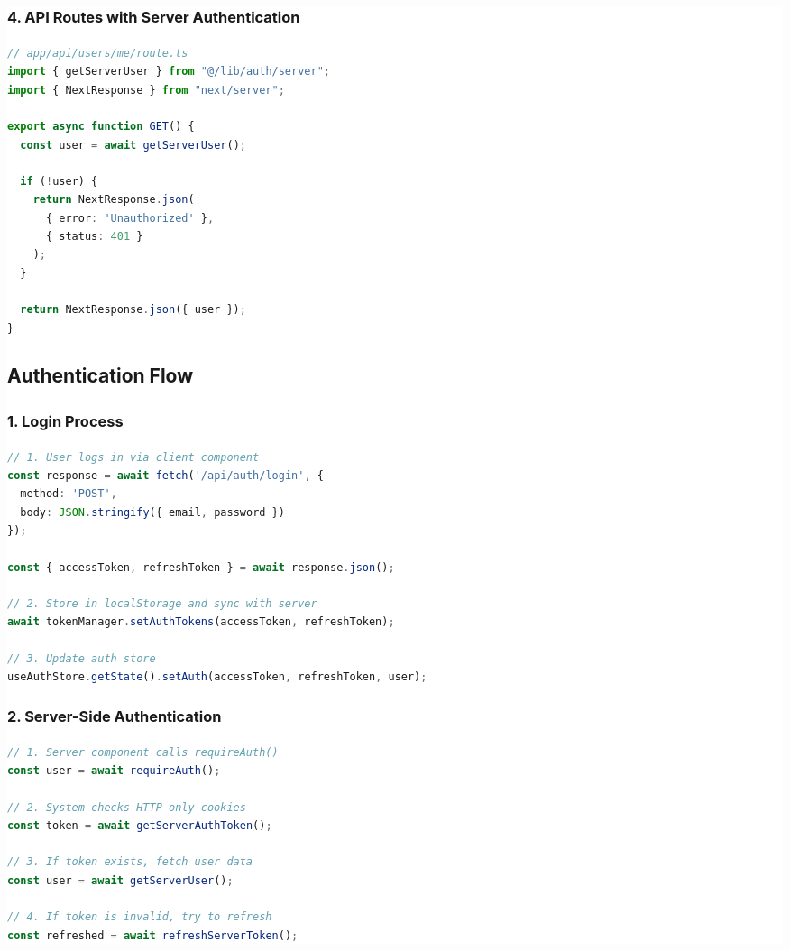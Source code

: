 ### 4. API Routes with Server Authentication

```typescript
// app/api/users/me/route.ts
import { getServerUser } from "@/lib/auth/server";
import { NextResponse } from "next/server";

export async function GET() {
  const user = await getServerUser();
  
  if (!user) {
    return NextResponse.json(
      { error: 'Unauthorized' },
      { status: 401 }
    );
  }
  
  return NextResponse.json({ user });
}
```

## Authentication Flow

### 1. Login Process

```typescript
// 1. User logs in via client component
const response = await fetch('/api/auth/login', {
  method: 'POST',
  body: JSON.stringify({ email, password })
});

const { accessToken, refreshToken } = await response.json();

// 2. Store in localStorage and sync with server
await tokenManager.setAuthTokens(accessToken, refreshToken);

// 3. Update auth store
useAuthStore.getState().setAuth(accessToken, refreshToken, user);
```

### 2. Server-Side Authentication

```typescript
// 1. Server component calls requireAuth()
const user = await requireAuth();

// 2. System checks HTTP-only cookies
const token = await getServerAuthToken();

// 3. If token exists, fetch user data
const user = await getServerUser();

// 4. If token is invalid, try to refresh
const refreshed = await refreshServerToken();
```

